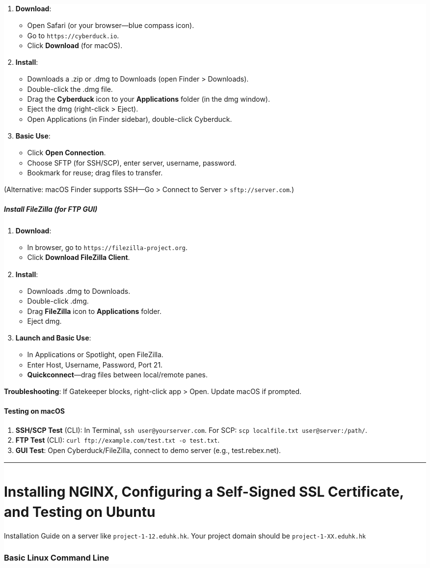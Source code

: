 1. **Download**:
   - Open Safari (or your browser—blue compass icon).
   - Go to `https://cyberduck.io`.
   - Click **Download** (for macOS).

2. **Install**:
   - Downloads a .zip or .dmg to Downloads (open Finder > Downloads).
   - Double-click the .dmg file.
   - Drag the **Cyberduck** icon to your **Applications** folder (in the dmg window).
   - Eject the dmg (right-click > Eject).
   - Open Applications (in Finder sidebar), double-click Cyberduck.

3. **Basic Use**:
   - Click **Open Connection**.
   - Choose SFTP (for SSH/SCP), enter server, username, password.
   - Bookmark for reuse; drag files to transfer.

(Alternative: macOS Finder supports SSH—Go > Connect to Server > `sftp://server.com`.)

##### Install FileZilla (for FTP GUI)

1. **Download**:
   - In browser, go to `https://filezilla-project.org`.
   - Click **Download FileZilla Client**.

2. **Install**:
   - Downloads .dmg to Downloads.
   - Double-click .dmg.
   - Drag **FileZilla** icon to **Applications** folder.
   - Eject dmg.

3. **Launch and Basic Use**:
   - In Applications or Spotlight, open FileZilla.
   - Enter Host, Username, Password, Port 21.
   - **Quickconnect**—drag files between local/remote panes.

**Troubleshooting**: If Gatekeeper blocks, right-click app > Open. Update macOS if prompted.

#### Testing on macOS

1. **SSH/SCP Test** (CLI): In Terminal, `ssh user@yourserver.com`. For SCP: `scp localfile.txt user@server:/path/`.
2. **FTP Test** (CLI): `curl ftp://example.com/test.txt -o test.txt`.
3. **GUI Test**: Open Cyberduck/FileZilla, connect to demo server (e.g., test.rebex.net).

---

# Installing NGINX, Configuring a Self-Signed SSL Certificate, and Testing on Ubuntu

Installation Guide on a server like `project-1-12.eduhk.hk`. Your project domain should be `project-1-XX.eduhk.hk`

### Basic Linux Command Line
